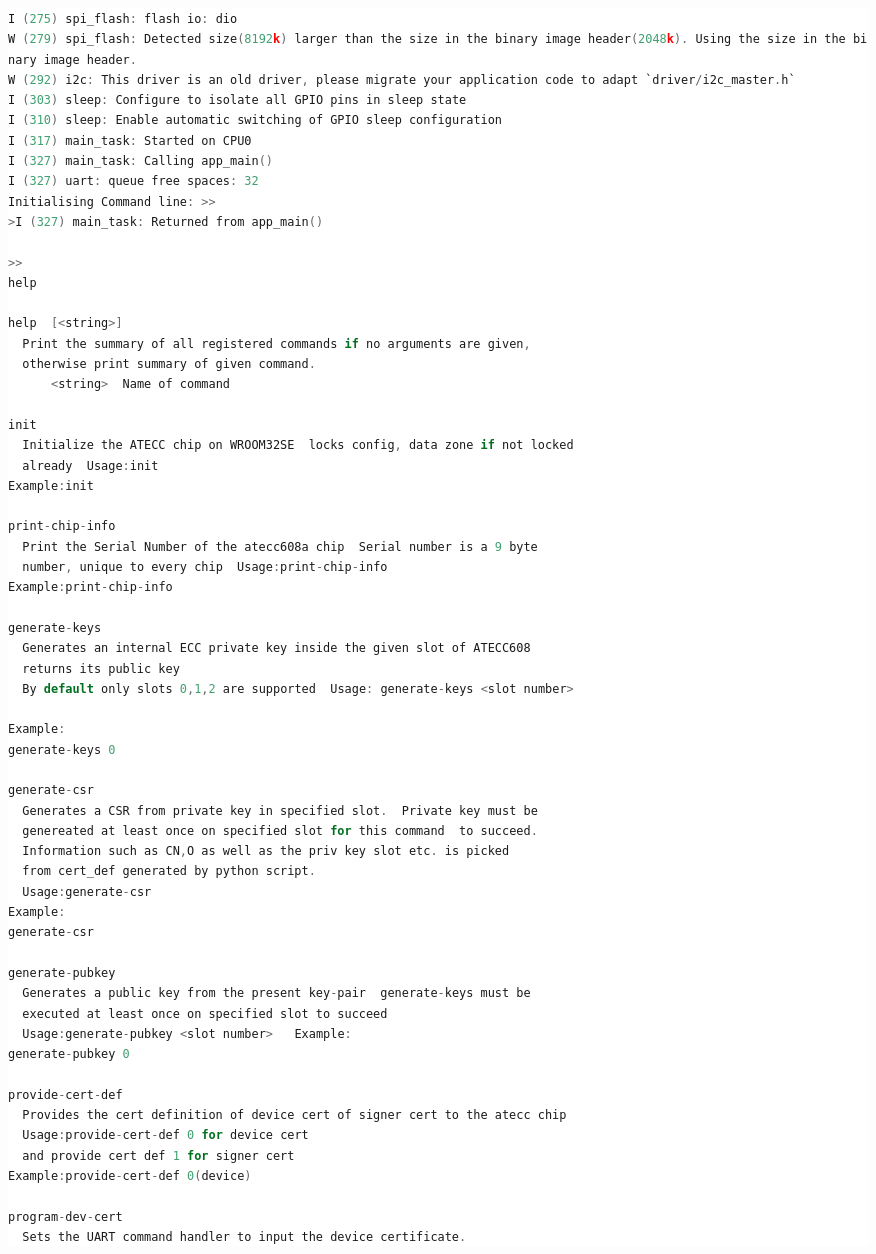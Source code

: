 ```c
I (275) spi_flash: flash io: dio
W (279) spi_flash: Detected size(8192k) larger than the size in the binary image header(2048k). Using the size in the binary image header.
W (292) i2c: This driver is an old driver, please migrate your application code to adapt `driver/i2c_master.h`
I (303) sleep: Configure to isolate all GPIO pins in sleep state
I (310) sleep: Enable automatic switching of GPIO sleep configuration
I (317) main_task: Started on CPU0
I (327) main_task: Calling app_main()
I (327) uart: queue free spaces: 32
Initialising Command line: >>
>I (327) main_task: Returned from app_main()

>>
help

help  [<string>]
  Print the summary of all registered commands if no arguments are given,
  otherwise print summary of given command.
      <string>  Name of command

init
  Initialize the ATECC chip on WROOM32SE  locks config, data zone if not locked
  already  Usage:init
Example:init

print-chip-info
  Print the Serial Number of the atecc608a chip  Serial number is a 9 byte
  number, unique to every chip  Usage:print-chip-info
Example:print-chip-info

generate-keys
  Generates an internal ECC private key inside the given slot of ATECC608
  returns its public key 
  By default only slots 0,1,2 are supported  Usage: generate-keys <slot number>

Example:
generate-keys 0

generate-csr
  Generates a CSR from private key in specified slot.  Private key must be
  genereated at least once on specified slot for this command  to succeed.
  Information such as CN,O as well as the priv key slot etc. is picked
  from cert_def generated by python script.
  Usage:generate-csr
Example:
generate-csr

generate-pubkey
  Generates a public key from the present key-pair  generate-keys must be
  executed at least once on specified slot to succeed
  Usage:generate-pubkey <slot number>   Example:
generate-pubkey 0

provide-cert-def
  Provides the cert definition of device cert of signer cert to the atecc chip
  Usage:provide-cert-def 0 for device cert
  and provide cert def 1 for signer cert
Example:provide-cert-def 0(device)

program-dev-cert
  Sets the UART command handler to input the device certificate.

```